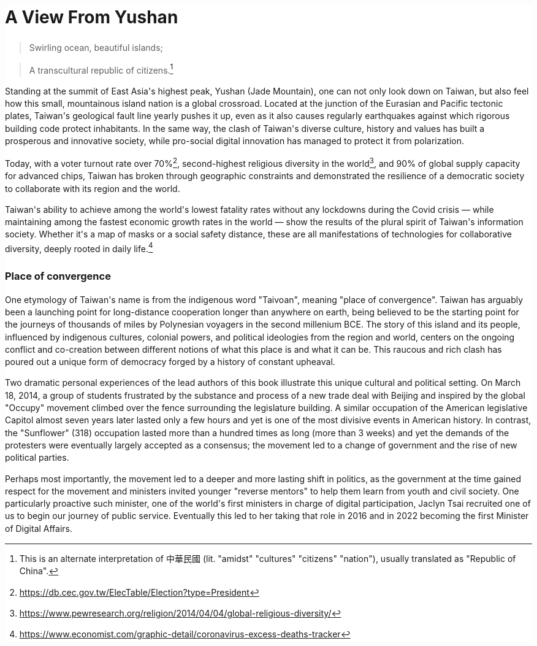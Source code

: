 # A View From Yushan

> Swirling ocean, beautiful islands;

> A transcultural republic of citizens.[^TROC]

[^TROC]: This is an alternate interpretation of 中華民國 (lit. "amidst" "cultures" "citizens" "nation"), usually translated as "Republic of China".

Standing at the summit of East Asia's highest peak, Yushan (Jade Mountain), one can not only look down on Taiwan, but also feel how this small, mountainous island nation is a global crossroad. Located at the junction of the Eurasian and Pacific tectonic plates, Taiwan's geological fault line yearly pushes it up, even as it also causes regularly earthquakes against which rigorous building code protect inhabitants.  In the same way, the clash of Taiwan's diverse culture, history and values has built a prosperous and innovative society, while pro-social digital innovation has managed to protect it from polarization.

Today, with a voter turnout rate over 70%[^twelectionv], second-highest religious diversity in the world[^ReligiousDiversityIndex], and 90% of global supply capacity for advanced chips, Taiwan has broken through geographic constraints and demonstrated the resilience of a democratic society to collaborate with its region and the world.

[^twelectionv]: https://db.cec.gov.tw/ElecTable/Election?type=President
[^ReligiousDiversityIndex]: https://www.pewresearch.org/religion/2014/04/04/global-religious-diversity/

Taiwan's ability to achieve among the world's lowest fatality rates without any lockdowns during the Covid crisis — while maintaining among the fastest economic growth rates in the world — show the results of the plural spirit of Taiwan's information society. Whether it's a map of masks or a social safety distance, these are all manifestations of technologies for collaborative diversity, deeply rooted in daily life.[^ExcessDeaths]

[^ExcessDeaths]: https://www.economist.com/graphic-detail/coronavirus-excess-deaths-tracker

### Place of convergence

One etymology of Taiwan's name is from the indigenous word "Taivoan", meaning "place of convergence". Taiwan has arguably been a launching point for long-distance cooperation longer than anywhere on earth, being believed to be the starting point for the journeys of thousands of miles by Polynesian voyagers in the second millenium BCE. The story of this island and its people, influenced by indigenous cultures, colonial powers, and political ideologies from the region and world, centers on the ongoing conflict and co-creation between different notions of what this place is and what it can be. This raucous and rich clash has poured out a unique form of democracy forged by a history of constant upheaval.

Two dramatic personal experiences of the lead authors of this book illustrate this unique cultural and political setting. On March 18, 2014, a group of students frustrated by the substance and process of a new trade deal with Beijing and inspired by the global "Occupy" movement climbed over the fence surrounding the legislature building.  A similar occupation of the American legislative Capitol almost seven years later lasted only a few hours and yet is one of the most divisive events in American history.  In contrast, the  "Sunflower" (318) occupation lasted more than a hundred times as long (more than 3 weeks) and yet the demands of the protesters were eventually largely accepted as a consensus; the movement led to a change of government and the rise of new political parties.

Perhaps most importantly, the movement led to a deeper and more lasting shift in politics, as the government at the time gained respect for the movement and ministers invited younger "reverse mentors" to help them learn from youth and civil society. One particularly proactive such minister, one of the world's first ministers in charge of digital participation, Jaclyn Tsai recruited one of us to begin our journey of public service. Eventually this led to her taking that role in 2016 and in 2022 becoming the first Minister of Digital Affairs.


[^JJ1]: Teng, Emma. *Taiwan's Imagined Geography: Chinese Colonial Travel Writing and Pictures, 1683-1895*. Cambridge, Mass.: Harvard University Asia Center, 2004, 33.
[^JJ2]: Teng, *Taiwan's Imagined Geography,* 1-2.
[^NationalismRoots]: Zhao, Suisheng (2023). The dragon roars back : transformational leaders and dynamics of Chinese foreign policy. Stanford, California: Stanford University Press. p. 132.
[^JJ10]: Jacobs, J. Bruce. *Democratizing Taiwan*, Boston: BRILL, 2012, 22.
[^JJ11]: Esarey, Ashley. “Overview: Democratization and Nation Building in Taiwan” in *Taiwan in Dynamic Transition: Nation Building and Democratization*. Edited by Thomas B. Gold, University of Washington Press, 2020, 24
[^ROC1912Flag]: https://commons.wikimedia.org/wiki/File:Flag_of_China_(1912%E2%80%931928).svg
[^TaoDewey]: Shusterman "Pragmatism and East Asian Thought"
[^JJ13]: Louzon Victor. “From Japanese Soldiers to Chinese Rebels: Colonial Hegemony, War Experience, and Spontaneous Remobilization during the 1947 Taiwanese Rebellion.” *The Journal of Asian Studies* 77, no. 1 (2018): 168.
[^JJ14]: Hsu, *The Construction of National Identity, 48.* 
[^JJ15]: Hsu, *The Construction of National Identity,* 71.
[^AsiaWorks]: Studwell *How Asia Works*
[^TaiwanEd]: https://taiwantoday.tw/news.php?unit=12,29,33,45&post=22731
[^JJ18]: Esarey “Democratization and Nation Building in Taiwan” in *Taiwan in Dynamic Transition,* 28.
[^JJ22]: Esarey, “Democratization and Nation Building in Taiwan” in *Taiwan in Dynamic Transition,* 31.
[^JJ23]: Jones, *Democratizing Taiwan*, 62. 
[^Statista]: https://www.taiwannews.com.tw/en/news/5025449